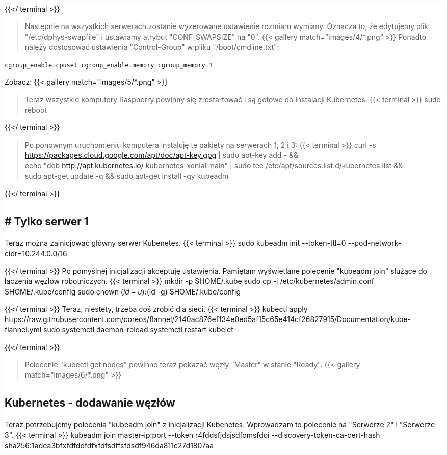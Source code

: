 {{</ terminal >}}
>Następnie na wszystkich serwerach zostanie wyzerowane ustawienie rozmiaru wymiany. Oznacza to, że edytujemy plik "/etc/dphys-swapfile" i ustawiamy atrybut "CONF_SWAPSIZE" na "0".
{{< gallery match="images/4/*.png" >}}
>Ponadto należy dostosować ustawienia "Control-Group" w pliku "/boot/cmdline.txt":
```
cgroup_enable=cpuset cgroup_enable=memory cgroup_memory=1

```
Zobacz:
{{< gallery match="images/5/*.png" >}}
>Teraz wszystkie komputery Raspberry powinny się zrestartować i są gotowe do instalacji Kubernetes.
{{< terminal >}}
sudo reboot

{{</ terminal >}}
>Po ponownym uruchomieniu komputera instaluję te pakiety na serwerach 1, 2 i 3:
{{< terminal >}}
curl -s https://packages.cloud.google.com/apt/doc/apt-key.gpg | sudo apt-key add - && \
echo "deb http://apt.kubernetes.io/ kubernetes-xenial main" | sudo tee /etc/apt/sources.list.d/kubernetes.list && \
sudo apt-get update -q && sudo apt-get install -qy kubeadm

{{</ terminal >}}
>
## # Tylko serwer 1
Teraz można zainicjować główny serwer Kubenetes.
{{< terminal >}}
sudo kubeadm init --token-ttl=0 --pod-network-cidr=10.244.0.0/16

{{</ terminal >}}
Po pomyślnej inicjalizacji akceptuję ustawienia. Pamiętam wyświetlane polecenie "kubeadm join" służące do łączenia węzłów robotniczych.
{{< terminal >}}
mkdir -p $HOME/.kube
sudo cp -i /etc/kubernetes/admin.conf $HOME/.kube/config
sudo chown $(id -u):$(id -g) $HOME/.kube/config

{{</ terminal >}}
Teraz, niestety, trzeba coś zrobić dla sieci.
{{< terminal >}}
kubectl apply https://raw.githubusercontent.com/coreos/flannel/2140ac876ef134e0ed5af15c65e414cf26827915/Documentation/kube-flannel.yml
sudo systemctl daemon-reload
systemctl restart kubelet

{{</ terminal >}}
>Polecenie "kubectl get nodes" powinno teraz pokazać węzły "Master" w stanie "Ready".
{{< gallery match="images/6/*.png" >}}

## Kubernetes - dodawanie węzłów
Teraz potrzebujemy polecenia "kubeadm join" z inicjalizacji Kubenetes. Wprowadzam to polecenie na "Serwerze 2" i "Serwerze 3".
{{< terminal >}}
kubeadm join master-ip:port --token r4fddsfjdsjsdfomsfdoi --discovery-token-ca-cert-hash sha256:1adea3bfxfdfddfdfxfdfsdffsfdsdf946da811c27d1807aa
